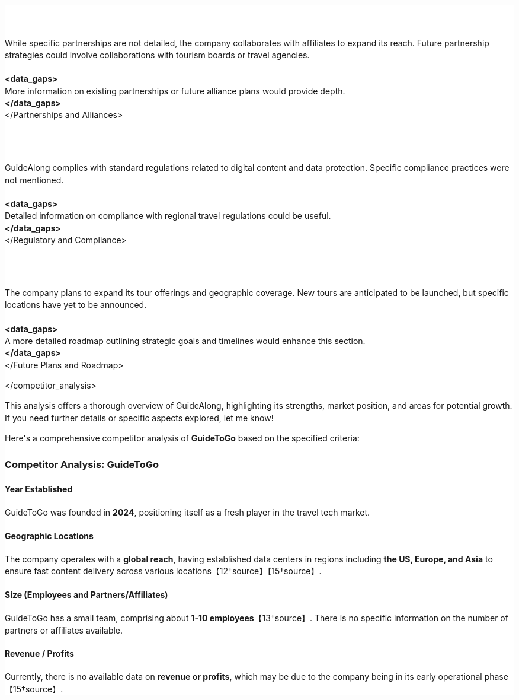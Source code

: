 **<Partnerships and Alliances>**  
**<summary>**  
While specific partnerships are not detailed, the company collaborates with affiliates to expand its reach. Future partnership strategies could involve collaborations with tourism boards or travel agencies.  
**</summary>**  
**<data_gaps>**  
More information on existing partnerships or future alliance plans would provide depth.  
**</data_gaps>**  
</Partnerships and Alliances>

**<Regulatory and Compliance>**  
**<summary>**  
GuideAlong complies with standard regulations related to digital content and data protection. Specific compliance practices were not mentioned.  
**</summary>**  
**<data_gaps>**  
Detailed information on compliance with regional travel regulations could be useful.  
**</data_gaps>**  
</Regulatory and Compliance>

**<Future Plans and Roadmap>**  
**<summary>**  
The company plans to expand its tour offerings and geographic coverage. New tours are anticipated to be launched, but specific locations have yet to be announced.  
**</summary>**  
**<data_gaps>**  
A more detailed roadmap outlining strategic goals and timelines would enhance this section.  
**</data_gaps>**  
</Future Plans and Roadmap>

</competitor_analysis>

This analysis offers a thorough overview of GuideAlong, highlighting its strengths, market position, and areas for potential growth. If you need further details or specific aspects explored, let me know!

Here's a comprehensive competitor analysis of **GuideToGo** based on the specified criteria:

### Competitor Analysis: GuideToGo

#### Year Established
GuideToGo was founded in **2024**, positioning itself as a fresh player in the travel tech market.

#### Geographic Locations
The company operates with a **global reach**, having established data centers in regions including **the US, Europe, and Asia** to ensure fast content delivery across various locations【12†source】【15†source】.

#### Size (Employees and Partners/Affiliates)
GuideToGo has a small team, comprising about **1-10 employees**【13†source】. There is no specific information on the number of partners or affiliates available.

#### Revenue / Profits
Currently, there is no available data on **revenue or profits**, which may be due to the company being in its early operational phase【15†source】.
